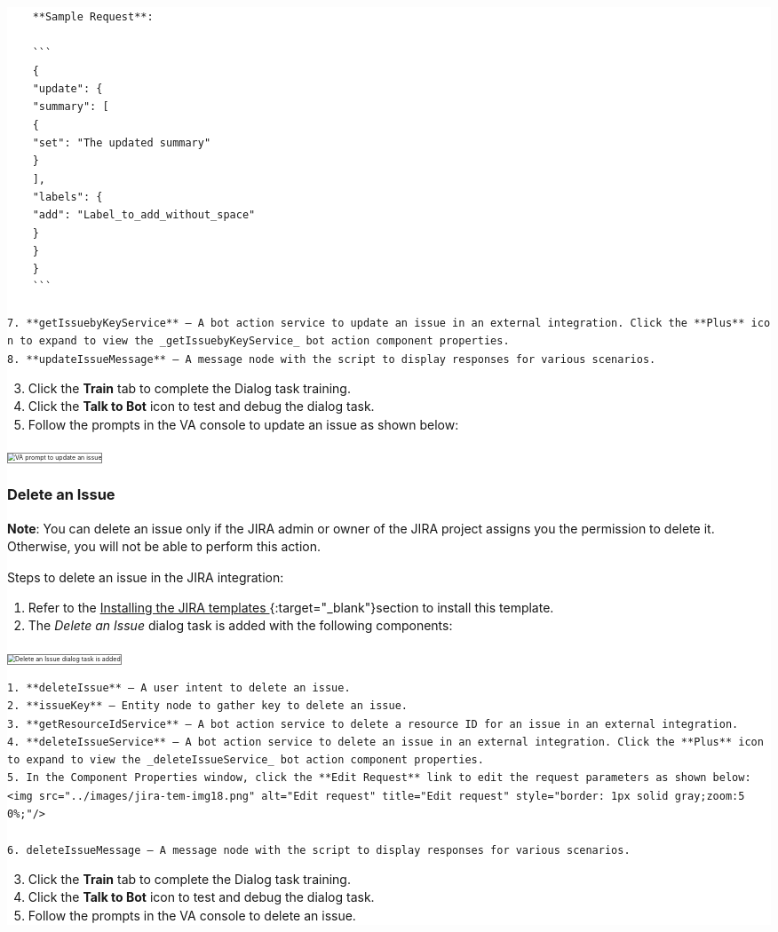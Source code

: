         **Sample Request**:

        ```
        {
        "update": {
        "summary": [
        {
        "set": "The updated summary"
        }
        ],
        "labels": {
        "add": "Label_to_add_without_space"
        }
        }
        }
        ```

    7. **getIssuebyKeyService** – A bot action service to update an issue in an external integration. Click the **Plus** icon to expand to view the _getIssuebyKeyService_ bot action component properties.
    8. **updateIssueMessage** – A message node with the script to display responses for various scenarios.

3. Click the **Train** tab to complete the Dialog task training.
4. Click the **Talk to Bot** icon to test and debug the dialog task.
5. Follow the prompts in the VA console to update an issue as shown below:  
<img src="../images/jira-tem-img16.png" alt="VA prompt to update an issue" title="VA prompt to update an issue" style="border: 1px solid gray;zoom:50%;"/>


### Delete an Issue

**Note**: You can delete an issue only if the JIRA admin or owner of the JIRA project assigns you the permission to delete it. Otherwise, you will not be able to perform this action.

Steps to delete an issue in the JIRA integration:

1. Refer to the [Installing the JIRA templates ](../configuring-the-jira-action/#step-2-install-the-jira-action-templates){:target="_blank"}section to install this template.
2. The _Delete an Issue_ dialog task is added with the following components:  
<img src="../images/jira-tem-img17.png" alt="Delete an Issue dialog task is added" title="Delete an Issue dialog task is added" style="border: 1px solid gray;zoom:50%;"/>

    1. **deleteIssue** – A user intent to delete an issue.
    2. **issueKey** – Entity node to gather key to delete an issue.
    3. **getResourceIdService** – A bot action service to delete a resource ID for an issue in an external integration.
    4. **deleteIssueService** – A bot action service to delete an issue in an external integration. Click the **Plus** icon to expand to view the _deleteIssueService_ bot action component properties.
    5. In the Component Properties window, click the **Edit Request** link to edit the request parameters as shown below:  
    <img src="../images/jira-tem-img18.png" alt="Edit request" title="Edit request" style="border: 1px solid gray;zoom:50%;"/>

    6. deleteIssueMessage – A message node with the script to display responses for various scenarios.

3. Click the **Train** tab to complete the Dialog task training.
4. Click the **Talk to Bot** icon to test and debug the dialog task.
5. Follow the prompts in the VA console to delete an issue.